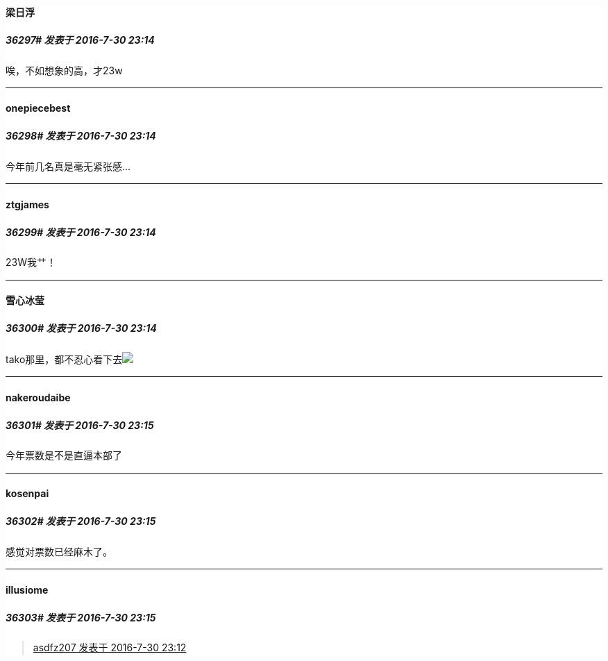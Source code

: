 ####  梁日浮  
##### 36297#       发表于 2016-7-30 23:14


唉，不如想象的高，才23w


-----

####  onepiecebest  
##### 36298#       发表于 2016-7-30 23:14


今年前几名真是毫无紧张感...


-----

####  ztgjames  
##### 36299#       发表于 2016-7-30 23:14


23W我艹！


-----

####  雪心冰莹  
##### 36300#       发表于 2016-7-30 23:14


tako那里，都不忍心看下去<img src="https://static.saraba1st.com/image/smiley/face/02.gif" referrerpolicy="no-referrer">


-----

####  nakeroudaibe  
##### 36301#       发表于 2016-7-30 23:15


今年票数是不是直逼本部了


-----

####  kosenpai  
##### 36302#       发表于 2016-7-30 23:15


感觉对票数已经麻木了。


-----

####  illusiome  
##### 36303#       发表于 2016-7-30 23:15


<blockquote><a href="httphttps://bbs.saraba1st.com/2b/forum.php?mod=redirect&amp;goto=findpost&amp;pid=33117446&amp;ptid=1105387" target="_blank">asdfz207 发表于 2016-7-30 23:12</a>

